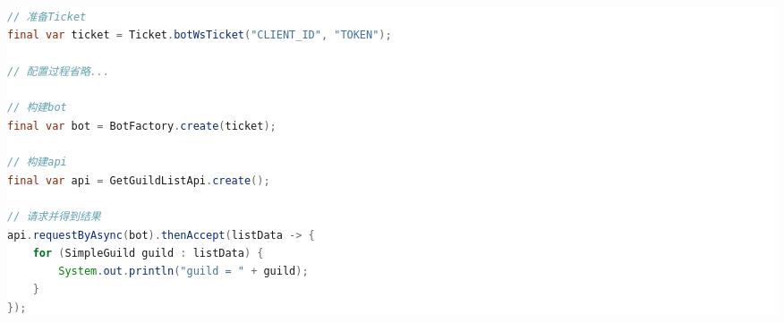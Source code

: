 ```java
// 准备Ticket
final var ticket = Ticket.botWsTicket("CLIENT_ID", "TOKEN");

// 配置过程省略...

// 构建bot
final var bot = BotFactory.create(ticket);

// 构建api
final var api = GetGuildListApi.create();

// 请求并得到结果
api.requestByAsync(bot).thenAccept(listData -> {
    for (SimpleGuild guild : listData) {
        System.out.println("guild = " + guild);
    }
});
```

</TabItem>
</Tabs>
